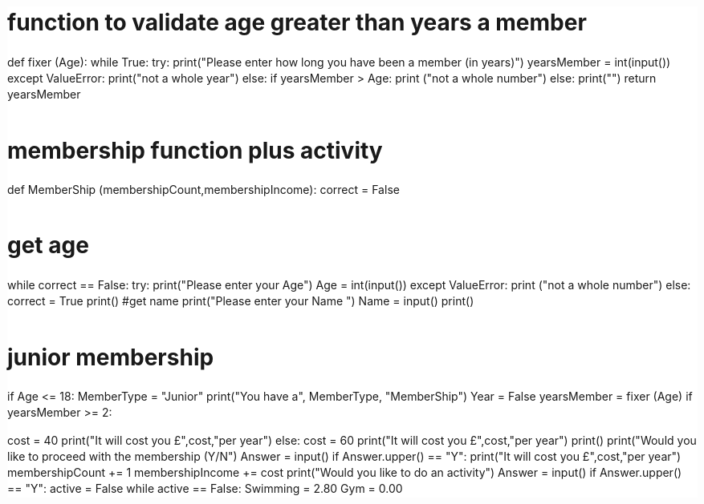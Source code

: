 # function to validate age greater than years a member
def fixer (Age):
while True:
try:
print("Please enter how long you have been a member (in years)")
yearsMember = int(input())
except ValueError:
print("not a whole year")
else:
if yearsMember > Age:
print ("not a whole number")
else:
print("")
return yearsMember
# membership function plus activity
def MemberShip (membershipCount,membershipIncome):
correct = False
# get age
while correct == False:
try:
print("Please enter your Age")
Age = int(input())
except ValueError:
print ("not a whole number")
else:
correct = True
print()
#get name
print("Please enter your Name ")
Name = input()
print()
# junior membership
if Age <= 18:
MemberType = "Junior"
print("You have a", MemberType, "MemberShip")
Year = False
yearsMember = fixer (Age)
if yearsMember >= 2:

cost = 40
print("It will cost you £",cost,"per year")
else:
cost = 60
print("It will cost you £",cost,"per year")
print()
print("Would you like to proceed with the membership (Y/N")
Answer = input()
if Answer.upper() == "Y":
print("It will cost you £",cost,"per year")
membershipCount += 1
membershipIncome += cost
print("Would you like to do an activity")
Answer = input()
if Answer.upper() == "Y":
active = False
while active == False:
Swimming = 2.80
Gym = 0.00